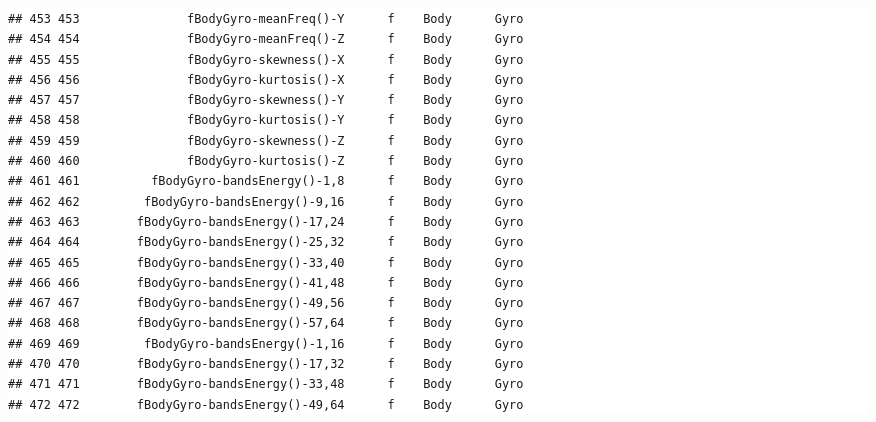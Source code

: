     ## 453 453               fBodyGyro-meanFreq()-Y      f    Body      Gyro
    ## 454 454               fBodyGyro-meanFreq()-Z      f    Body      Gyro
    ## 455 455               fBodyGyro-skewness()-X      f    Body      Gyro
    ## 456 456               fBodyGyro-kurtosis()-X      f    Body      Gyro
    ## 457 457               fBodyGyro-skewness()-Y      f    Body      Gyro
    ## 458 458               fBodyGyro-kurtosis()-Y      f    Body      Gyro
    ## 459 459               fBodyGyro-skewness()-Z      f    Body      Gyro
    ## 460 460               fBodyGyro-kurtosis()-Z      f    Body      Gyro
    ## 461 461          fBodyGyro-bandsEnergy()-1,8      f    Body      Gyro
    ## 462 462         fBodyGyro-bandsEnergy()-9,16      f    Body      Gyro
    ## 463 463        fBodyGyro-bandsEnergy()-17,24      f    Body      Gyro
    ## 464 464        fBodyGyro-bandsEnergy()-25,32      f    Body      Gyro
    ## 465 465        fBodyGyro-bandsEnergy()-33,40      f    Body      Gyro
    ## 466 466        fBodyGyro-bandsEnergy()-41,48      f    Body      Gyro
    ## 467 467        fBodyGyro-bandsEnergy()-49,56      f    Body      Gyro
    ## 468 468        fBodyGyro-bandsEnergy()-57,64      f    Body      Gyro
    ## 469 469         fBodyGyro-bandsEnergy()-1,16      f    Body      Gyro
    ## 470 470        fBodyGyro-bandsEnergy()-17,32      f    Body      Gyro
    ## 471 471        fBodyGyro-bandsEnergy()-33,48      f    Body      Gyro
    ## 472 472        fBodyGyro-bandsEnergy()-49,64      f    Body      Gyro